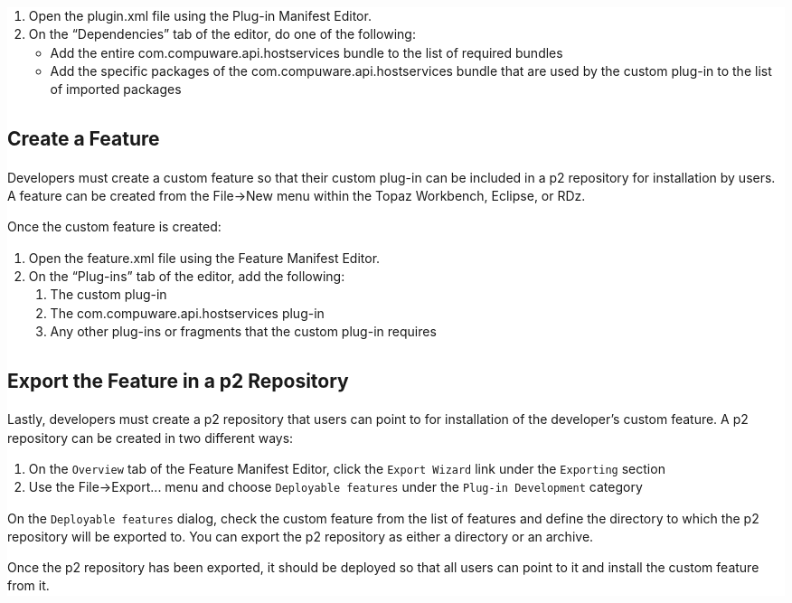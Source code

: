 1. Open the plugin.xml file using the Plug-in Manifest Editor.
2. On the “Dependencies” tab of the editor, do one of the following:
   - Add the entire com.compuware.api.hostservices bundle to the list of required bundles
   - Add the specific packages of the com.compuware.api.hostservices bundle that are used by the custom plug-in to the list of imported packages

## Create a Feature

Developers must create a custom feature so that their custom plug-in can be included in a p2 repository for installation by users. A feature can be created from the File->New menu within the Topaz Workbench, Eclipse, or RDz.

Once the custom feature is created:

1. Open the feature.xml file using the Feature Manifest Editor.
2. On the “Plug-ins” tab of the editor, add the following:  
   1. The custom plug-in
   2. The com.compuware.api.hostservices plug-in
   3. Any other plug-ins or fragments that the custom plug-in requires

## Export the Feature in a p2 Repository

Lastly, developers must create a p2 repository that users can point to for installation of the developer’s custom feature. A p2 repository can be created in two different ways:

1. On the `Overview` tab of the Feature Manifest Editor, click the `Export Wizard` link under the `Exporting` section
2. Use the File->Export... menu and choose `Deployable features` under the `Plug-in Development` category

On the `Deployable features` dialog, check the custom feature from the list of features and define the directory to which the p2 repository will be exported to. You can export the p2 repository as either a directory or an archive.

Once the p2 repository has been exported, it should be deployed so that all users can point to it and install the custom feature from it.
